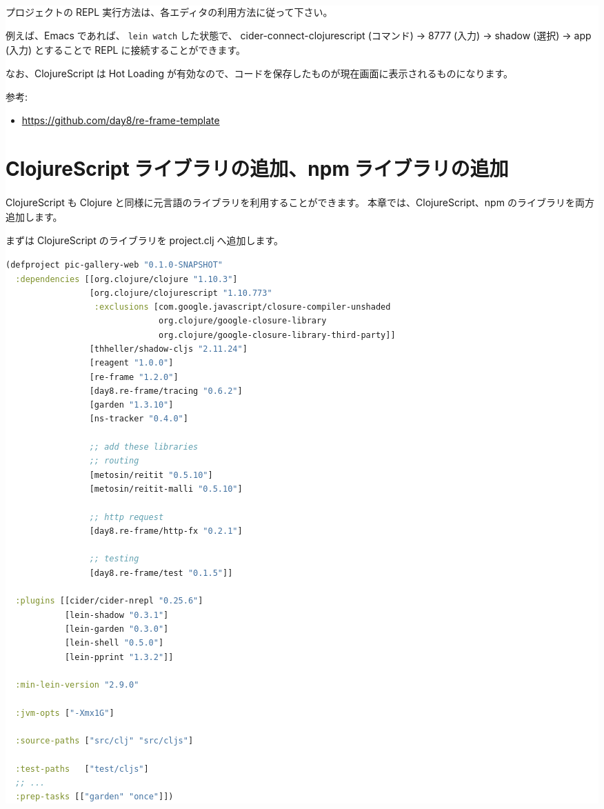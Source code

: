 プロジェクトの REPL 実行方法は、各エディタの利用方法に従って下さい。

例えば、Emacs であれば、 `lein watch` した状態で、 cider-connect-clojurescript (コマンド) -> 8777 (入力) -> shadow (選択) -> app (入力) とすることで REPL に接続することができます。

なお、ClojureScript は Hot Loading が有効なので、コードを保存したものが現在画面に表示されるものになります。

参考:

- <https://github.com/day8/re-frame-template>

<a id="orgdc5863e"></a>

# ClojureScript ライブラリの追加、npm ライブラリの追加

ClojureScript も Clojure と同様に元言語のライブラリを利用することができます。 本章では、ClojureScript、npm のライブラリを両方追加します。

まずは ClojureScript のライブラリを project.clj へ追加します。

```clojure
(defproject pic-gallery-web "0.1.0-SNAPSHOT"
  :dependencies [[org.clojure/clojure "1.10.3"]
                 [org.clojure/clojurescript "1.10.773"
                  :exclusions [com.google.javascript/closure-compiler-unshaded
                               org.clojure/google-closure-library
                               org.clojure/google-closure-library-third-party]]
                 [thheller/shadow-cljs "2.11.24"]
                 [reagent "1.0.0"]
                 [re-frame "1.2.0"]
                 [day8.re-frame/tracing "0.6.2"]
                 [garden "1.3.10"]
                 [ns-tracker "0.4.0"]

                 ;; add these libraries
                 ;; routing
                 [metosin/reitit "0.5.10"]
                 [metosin/reitit-malli "0.5.10"]

                 ;; http request
                 [day8.re-frame/http-fx "0.2.1"]

                 ;; testing
                 [day8.re-frame/test "0.1.5"]]

  :plugins [[cider/cider-nrepl "0.25.6"]
            [lein-shadow "0.3.1"]
            [lein-garden "0.3.0"]
            [lein-shell "0.5.0"]
            [lein-pprint "1.3.2"]]

  :min-lein-version "2.9.0"

  :jvm-opts ["-Xmx1G"]

  :source-paths ["src/clj" "src/cljs"]

  :test-paths   ["test/cljs"]
  ;; ...
  :prep-tasks [["garden" "once"]])
```
